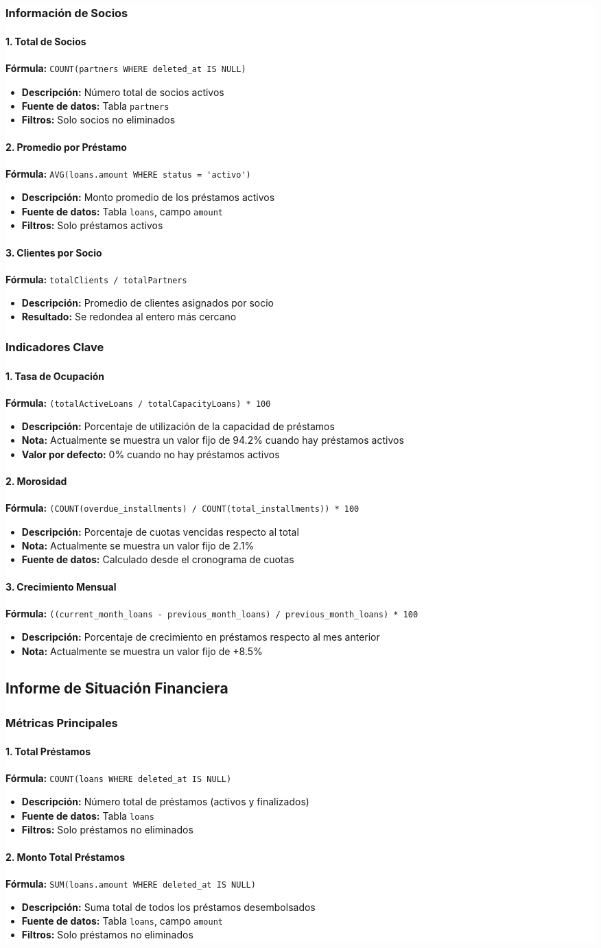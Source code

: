 ### Información de Socios

#### 1. Total de Socios
**Fórmula:** `COUNT(partners WHERE deleted_at IS NULL)`
- **Descripción:** Número total de socios activos
- **Fuente de datos:** Tabla `partners`
- **Filtros:** Solo socios no eliminados

#### 2. Promedio por Préstamo
**Fórmula:** `AVG(loans.amount WHERE status = 'activo')`
- **Descripción:** Monto promedio de los préstamos activos
- **Fuente de datos:** Tabla `loans`, campo `amount`
- **Filtros:** Solo préstamos activos

#### 3. Clientes por Socio
**Fórmula:** `totalClients / totalPartners`
- **Descripción:** Promedio de clientes asignados por socio
- **Resultado:** Se redondea al entero más cercano

### Indicadores Clave

#### 1. Tasa de Ocupación
**Fórmula:** `(totalActiveLoans / totalCapacityLoans) * 100`
- **Descripción:** Porcentaje de utilización de la capacidad de préstamos
- **Nota:** Actualmente se muestra un valor fijo de 94.2% cuando hay préstamos activos
- **Valor por defecto:** 0% cuando no hay préstamos activos

#### 2. Morosidad
**Fórmula:** `(COUNT(overdue_installments) / COUNT(total_installments)) * 100`
- **Descripción:** Porcentaje de cuotas vencidas respecto al total
- **Nota:** Actualmente se muestra un valor fijo de 2.1%
- **Fuente de datos:** Calculado desde el cronograma de cuotas

#### 3. Crecimiento Mensual
**Fórmula:** `((current_month_loans - previous_month_loans) / previous_month_loans) * 100`
- **Descripción:** Porcentaje de crecimiento en préstamos respecto al mes anterior
- **Nota:** Actualmente se muestra un valor fijo de +8.5%

## Informe de Situación Financiera

### Métricas Principales

#### 1. Total Préstamos
**Fórmula:** `COUNT(loans WHERE deleted_at IS NULL)`
- **Descripción:** Número total de préstamos (activos y finalizados)
- **Fuente de datos:** Tabla `loans`
- **Filtros:** Solo préstamos no eliminados

#### 2. Monto Total Préstamos
**Fórmula:** `SUM(loans.amount WHERE deleted_at IS NULL)`
- **Descripción:** Suma total de todos los préstamos desembolsados
- **Fuente de datos:** Tabla `loans`, campo `amount`
- **Filtros:** Solo préstamos no eliminados
